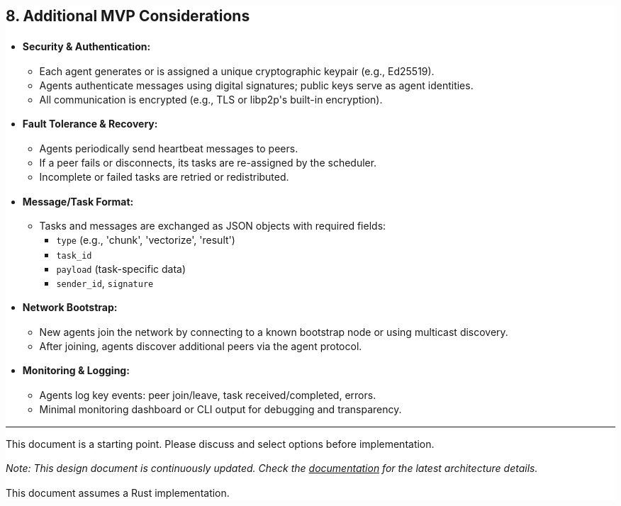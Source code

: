 ## 8. Additional MVP Considerations

- **Security & Authentication:**
  - Each agent generates or is assigned a unique cryptographic keypair (e.g., Ed25519).
  - Agents authenticate messages using digital signatures; public keys serve as agent identities.
  - All communication is encrypted (e.g., TLS or libp2p's built-in encryption).

- **Fault Tolerance & Recovery:**
  - Agents periodically send heartbeat messages to peers.
  - If a peer fails or disconnects, its tasks are re-assigned by the scheduler.
  - Incomplete or failed tasks are retried or redistributed.

- **Message/Task Format:**
  - Tasks and messages are exchanged as JSON objects with required fields:
    - `type` (e.g., 'chunk', 'vectorize', 'result')
    - `task_id`
    - `payload` (task-specific data)
    - `sender_id`, `signature`

- **Network Bootstrap:**
  - New agents join the network by connecting to a known bootstrap node or using multicast discovery.
  - After joining, agents discover additional peers via the agent protocol.

- **Monitoring & Logging:**
  - Agents log key events: peer join/leave, task received/completed, errors.
  - Minimal monitoring dashboard or CLI output for debugging and transparency.

---
This document is a starting point. Please discuss and select options before implementation.

*Note: This design document is continuously updated. Check the [documentation](https://p2p-agent.readthedocs.io/) for the latest architecture details.*

This document assumes a Rust implementation.
